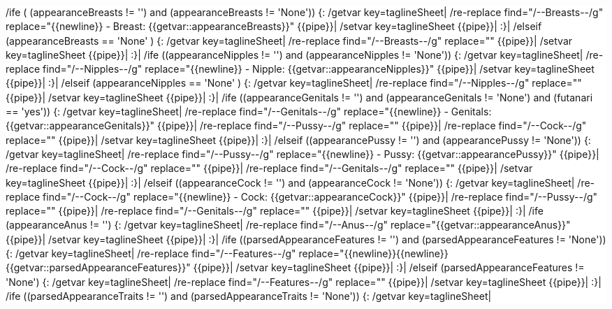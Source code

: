 /ife ( (appearanceBreasts != '') and (appearanceBreasts != 'None')) {:
	/getvar key=taglineSheet|
	/re-replace find="/--Breasts--/g" replace="{{newline}} - Breast: {{getvar::appearanceBreasts}}" {{pipe}}|
	/setvar key=taglineSheet {{pipe}}|
:}|
/elseif (appearanceBreasts == 'None' ) {:
	/getvar key=taglineSheet|
	/re-replace find="/--Breasts--/g" replace="" {{pipe}}|
	/setvar key=taglineSheet {{pipe}}|
:}|
/ife ((appearanceNipples != '') and (appearanceNipples != 'None')) {:
	/getvar key=taglineSheet|
	/re-replace find="/--Nipples--/g" replace="{{newline}} - Nipple: {{getvar::appearanceNipples}}" {{pipe}}|
	/setvar key=taglineSheet {{pipe}}|
:}|
/elseif (appearanceNipples == 'None' ) {:
	/getvar key=taglineSheet|
	/re-replace find="/--Nipples--/g" replace="" {{pipe}}|
	/setvar key=taglineSheet {{pipe}}|
:}|
/ife ((appearanceGenitals != '') and (appearanceGenitals != 'None') and (futanari == 'yes')) {:
	/getvar key=taglineSheet|
	/re-replace find="/--Genitals--/g" replace="{{newline}} - Genitals: {{getvar::appearanceGenitals}}" {{pipe}}|
	/re-replace find="/--Pussy--/g" replace="" {{pipe}}|
	/re-replace find="/--Cock--/g" replace="" {{pipe}}|
	/setvar key=taglineSheet {{pipe}}|
:}|
/elseif ((appearancePussy != '') and (appearancePussy != 'None')) {:
	/getvar key=taglineSheet|
	/re-replace find="/--Pussy--/g" replace="{{newline}} - Pussy: {{getvar::appearancePussy}}" {{pipe}}|
	/re-replace find="/--Cock--/g" replace="" {{pipe}}|
	/re-replace find="/--Genitals--/g" replace="" {{pipe}}|
	/setvar key=taglineSheet {{pipe}}|
:}|
/elseif ((appearanceCock != '') and (appearanceCock != 'None')) {:
	/getvar key=taglineSheet|
	/re-replace find="/--Cock--/g" replace="{{newline}} - Cock: {{getvar::appearanceCock}}" {{pipe}}|
	/re-replace find="/--Pussy--/g" replace="" {{pipe}}|
	/re-replace find="/--Genitals--/g" replace="" {{pipe}}|
	/setvar key=taglineSheet {{pipe}}|
:}|
/ife (appearanceAnus != '') {:
	/getvar key=taglineSheet|
	/re-replace find="/--Anus--/g" replace="{{getvar::appearanceAnus}}" {{pipe}}|
	/setvar key=taglineSheet {{pipe}}|
:}|
/ife ((parsedAppearanceFeatures != '') and (parsedAppearanceFeatures != 'None')) {:
	/getvar key=taglineSheet|
	/re-replace find="/--Features--/g" replace="{{newline}}{{newline}}{{getvar::parsedAppearanceFeatures}}" {{pipe}}|
	/setvar key=taglineSheet {{pipe}}|
:}|
/elseif (parsedAppearanceFeatures != 'None') {:
	/getvar key=taglineSheet|
	/re-replace find="/--Features--/g" replace="" {{pipe}}|
	/setvar key=taglineSheet {{pipe}}|
:}|
/ife ((parsedAppearanceTraits != '') and (parsedAppearanceTraits != 'None')) {:
	/getvar key=taglineSheet|